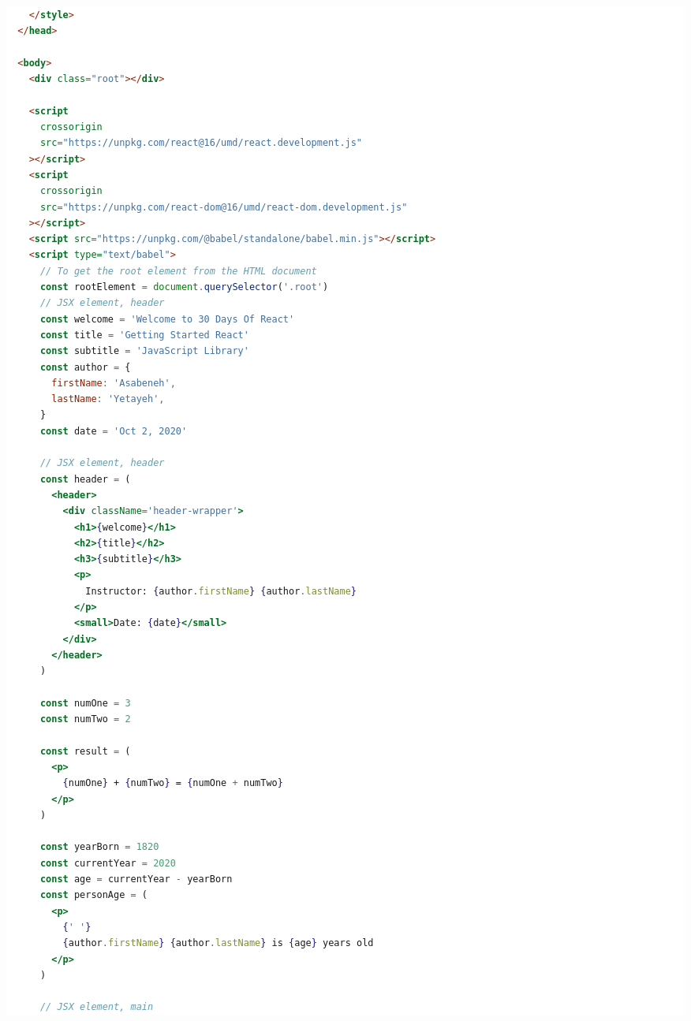 ```html
    </style>
  </head>

  <body>
    <div class="root"></div>

    <script
      crossorigin
      src="https://unpkg.com/react@16/umd/react.development.js"
    ></script>
    <script
      crossorigin
      src="https://unpkg.com/react-dom@16/umd/react-dom.development.js"
    ></script>
    <script src="https://unpkg.com/@babel/standalone/babel.min.js"></script>
    <script type="text/babel">
      // To get the root element from the HTML document
      const rootElement = document.querySelector('.root')
      // JSX element, header
      const welcome = 'Welcome to 30 Days Of React'
      const title = 'Getting Started React'
      const subtitle = 'JavaScript Library'
      const author = {
        firstName: 'Asabeneh',
        lastName: 'Yetayeh',
      }
      const date = 'Oct 2, 2020'

      // JSX element, header
      const header = (
        <header>
          <div className='header-wrapper'>
            <h1>{welcome}</h1>
            <h2>{title}</h2>
            <h3>{subtitle}</h3>
            <p>
              Instructor: {author.firstName} {author.lastName}
            </p>
            <small>Date: {date}</small>
          </div>
        </header>
      )

      const numOne = 3
      const numTwo = 2

      const result = (
        <p>
          {numOne} + {numTwo} = {numOne + numTwo}
        </p>
      )

      const yearBorn = 1820
      const currentYear = 2020
      const age = currentYear - yearBorn
      const personAge = (
        <p>
          {' '}
          {author.firstName} {author.lastName} is {age} years old
        </p>
      )

      // JSX element, main
```